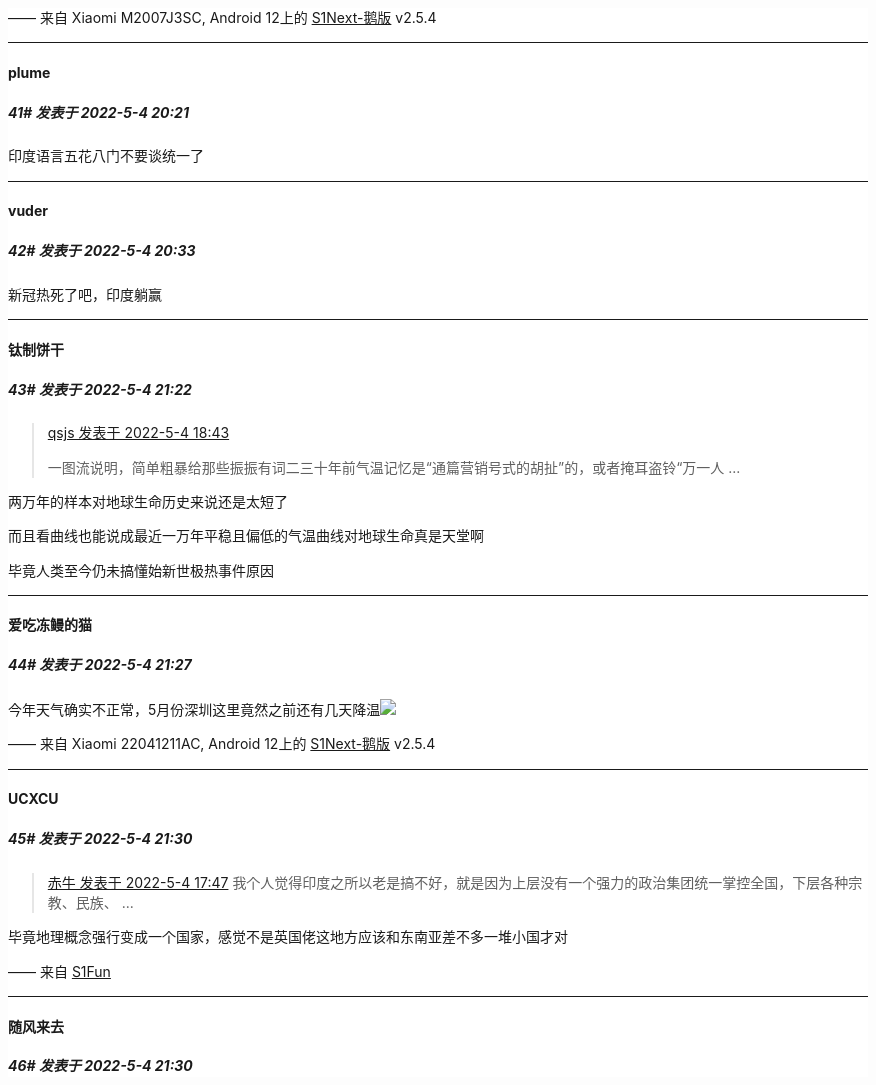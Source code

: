 —— 来自 Xiaomi M2007J3SC, Android 12上的 [S1Next-鹅版](https://github.com/ykrank/S1-Next/releases) v2.5.4

*****

####  plume  
##### 41#       发表于 2022-5-4 20:21

印度语言五花八门不要谈统一了

*****

####  vuder  
##### 42#       发表于 2022-5-4 20:33

新冠热死了吧，印度躺赢

*****

####  钛制饼干  
##### 43#       发表于 2022-5-4 21:22

<blockquote><a href="httphttps://bbs.saraba1st.com/2b/forum.php?mod=redirect&amp;goto=findpost&amp;pid=55692447&amp;ptid=2067805" target="_blank">qsjs 发表于 2022-5-4 18:43</a>

一图流说明，简单粗暴给那些振振有词二三十年前气温记忆是“通篇营销号式的胡扯”的，或者掩耳盗铃“万一人 ...</blockquote>
两万年的样本对地球生命历史来说还是太短了

而且看曲线也能说成最近一万年平稳且偏低的气温曲线对地球生命真是天堂啊

毕竟人类至今仍未搞懂始新世极热事件原因

*****

####  爱吃冻鳗的猫  
##### 44#       发表于 2022-5-4 21:27

今年天气确实不正常，5月份深圳这里竟然之前还有几天降温<img src="https://static.saraba1st.com/image/smiley/face2017/020.png" referrerpolicy="no-referrer">

—— 来自 Xiaomi 22041211AC, Android 12上的 [S1Next-鹅版](https://github.com/ykrank/S1-Next/releases) v2.5.4

*****

####  UCXCU  
##### 45#       发表于 2022-5-4 21:30

<blockquote><a href="httphttps://bbs.saraba1st.com/2b/forum.php?mod=redirect&amp;goto=findpost&amp;pid=55691794&amp;ptid=2067805" target="_blank">赤牛 发表于 2022-5-4 17:47</a>
我个人觉得印度之所以老是搞不好，就是因为上层没有一个强力的政治集团统一掌控全国，下层各种宗教、民族、 ...</blockquote>
毕竟地理概念强行变成一个国家，感觉不是英国佬这地方应该和东南亚差不多一堆小国才对

—— 来自 [S1Fun](https://s1fun.koalcat.com)

*****

####  随风来去  
##### 46#       发表于 2022-5-4 21:30
